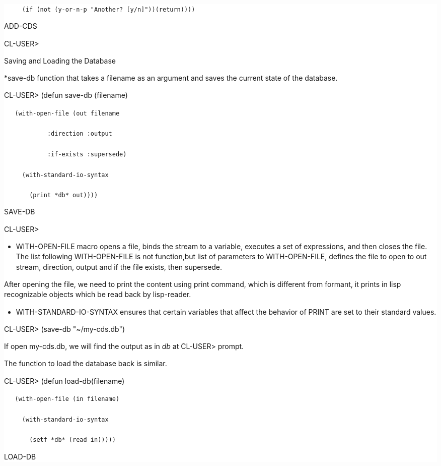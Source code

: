          (if (not (y-or-n-p "Another? [y/n]"))(return))))

ADD-CDS

CL-USER&gt; 



Saving and Loading the Database



*save-db function that takes a filename as an argument and saves the current state of the database.



CL-USER&gt; (defun save-db (filename)

       (with-open-file (out filename

                :direction :output

                :if-exists :supersede)

         (with-standard-io-syntax

           (print *db* out))))

SAVE-DB

CL-USER&gt;



* WITH-OPEN-FILE macro opens a file, binds the stream to a variable, executes a set of expressions, and then closes the file. The list following WITH-OPEN-FILE is not function,but list of parameters to WITH-OPEN-FILE, defines the file to open to out stream, direction, output and if the file exists, then supersede.

After opening the file, we need to print the content using print command, which is different from formant, it prints in lisp recognizable objects which be read back by lisp-reader.

* WITH-STANDARD-IO-SYNTAX ensures that certain variables that affect the behavior of PRINT are set to their standard values.



CL-USER&gt; (save-db "~/my-cds.db")



If open my-cds.db, we will find the output as in *db* at CL-USER&gt; prompt.



The function to load the database back is similar.



CL-USER&gt; (defun load-db(filename)

       (with-open-file (in filename)

         (with-standard-io-syntax

           (setf *db* (read in)))))

LOAD-DB
